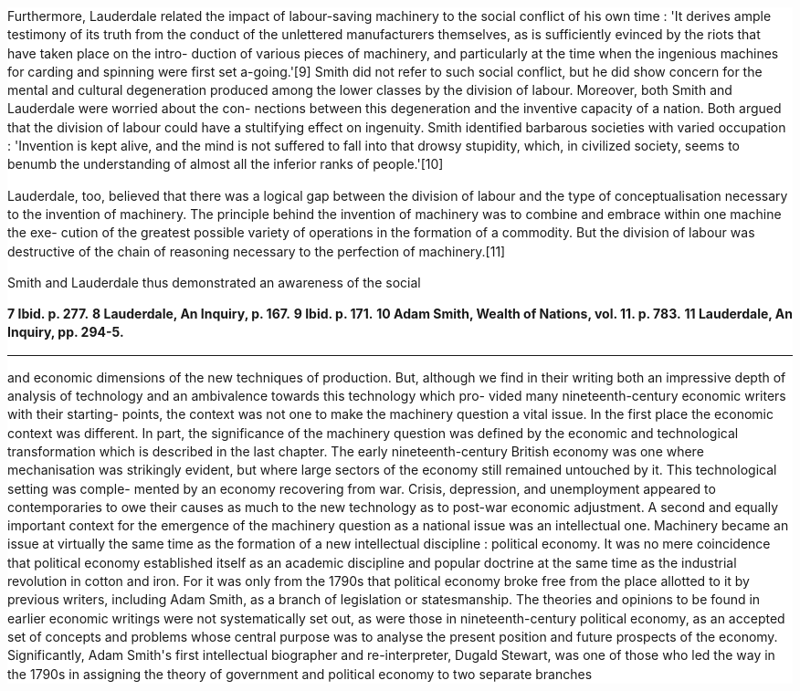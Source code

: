 Furthermore, Lauderdale related the impact of labour-saving machinery
to the social conflict of his own time : 'It derives ample testimony of its
truth from the conduct of the unlettered manufacturers themselves, as
is sufficiently evinced by the riots that have taken place on the intro-
duction of various pieces of machinery, and particularly at the time
when the ingenious machines for carding and spinning were first set
a-going.'[9] Smith did not refer to such social conflict, but he did show
concern for the mental and cultural degeneration produced among the
lower classes by the division of labour.
Moreover, both Smith and Lauderdale were worried about the con-
nections between this degeneration and the inventive capacity of a
nation. Both argued that the division of labour could have a stultifying
effect on ingenuity. Smith identified barbarous societies with varied
occupation : 'Invention is kept alive, and the mind is not suffered to
fall into that drowsy stupidity, which, in civilized society, seems to
benumb the understanding of almost all the inferior ranks of people.'[10]

Lauderdale, too, believed that there was a logical gap between the
division of labour and the type of conceptualisation necessary to the
invention of machinery. The principle behind the invention of
machinery was to combine and embrace within one machine the exe-
cution of the greatest possible variety of operations in the formation of
a commodity. But the division of labour was destructive of the chain of
reasoning necessary to the perfection of machinery.[11]

Smith and Lauderdale thus demonstrated an awareness of the social

**7 Ibid. p. 277.**
**8 Lauderdale, An Inquiry, p. 167.**
**9 Ibid. p. 171.**
**10 Adam Smith, Wealth of Nations, vol. 11. p. 783.**
**11 Lauderdale, An Inquiry, pp. 294-5.**


-----

and economic dimensions of the new techniques of production. But,
although we find in their writing both an impressive depth of analysis
of technology and an ambivalence towards this technology which pro-
vided many nineteenth-century economic writers with their starting-
points, the context was not one to make the machinery question a vital
issue. In the first place the economic context was different. In part, the
significance of the machinery question was defined by the economic and
technological transformation which is described in the last chapter. The
early nineteenth-century British economy was one where mechanisation
was strikingly evident, but where large sectors of the economy still
remained untouched by it. This technological setting was comple-
mented by an economy recovering from war. Crisis, depression, and
unemployment appeared to contemporaries to owe their causes as much
to the new technology as to post-war economic adjustment. A second
and equally important context for the emergence of the machinery
question as a national issue was an intellectual one. Machinery became
an issue at virtually the same time as the formation of a new intellectual
discipline : political economy. It was no mere coincidence that political
economy established itself as an academic discipline and popular
doctrine at the same time as the industrial revolution in cotton and iron.
For it was only from the 1790s that political economy broke free
from the place allotted to it by previous writers, including Adam Smith,
as a branch of legislation or statesmanship. The theories and opinions
to be found in earlier economic writings were not systematically set out,
as were those in nineteenth-century political economy, as an accepted
set of concepts and problems whose central purpose was to analyse the
present position and future prospects of the economy. Significantly,
Adam Smith's first intellectual biographer and re-interpreter, Dugald
Stewart, was one of those who led the way in the 1790s in assigning the
theory of government and political economy to two separate branches